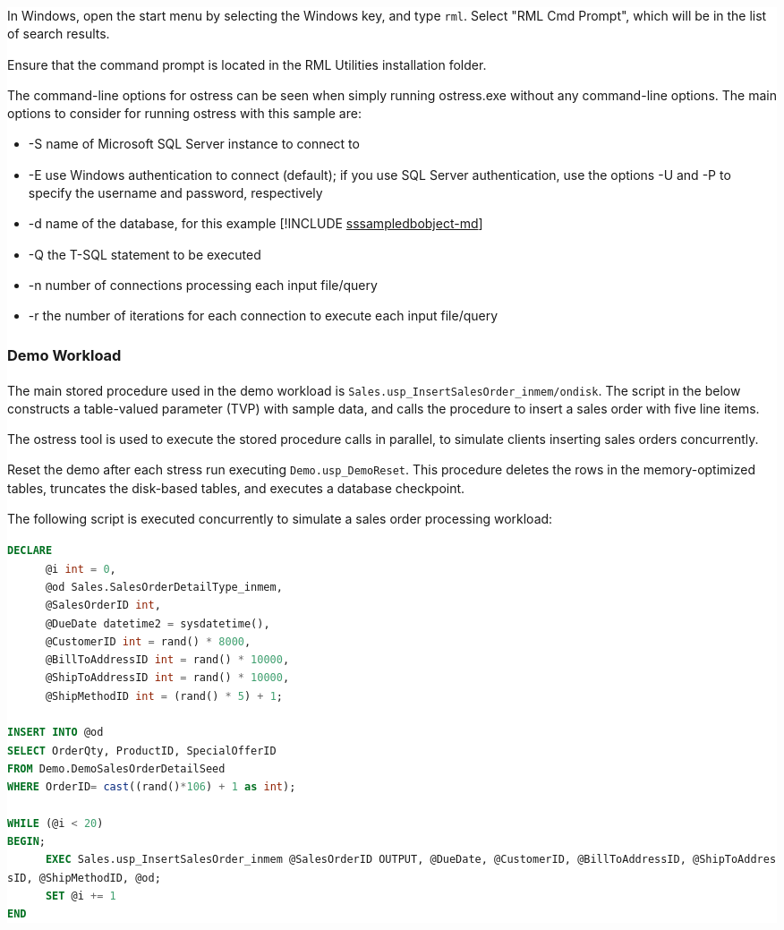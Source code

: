  In Windows, open the start menu by selecting the Windows key, and type `rml`. Select "RML Cmd Prompt", which will be in the list of search results.  
  
 Ensure that the command prompt is located in the RML Utilities installation folder.  
  
 The command-line options for ostress can be seen when simply running ostress.exe without any command-line options. The main options to consider for running ostress with this sample are:  
  
-   -S name of Microsoft SQL Server instance to connect to  
  
-   -E use Windows authentication to connect (default); if you use SQL Server authentication, use the options -U and -P to specify the username and password, respectively  
  
-   -d name of the database, for this example [!INCLUDE [sssampledbobject-md](../../includes/sssampledbobject-md.md)]  
  
-   -Q the T-SQL statement to be executed  
  
-   -n number of connections processing each input file/query  
  
-   -r the number of iterations for each connection to execute each input file/query  
  
### Demo Workload  
 The main stored procedure used in the demo workload is `Sales.usp_InsertSalesOrder_inmem/ondisk`. The script in the below constructs a table-valued parameter (TVP) with sample data, and calls the procedure to insert a sales order with five line items.  
  
 The ostress tool is used to execute the stored procedure calls in parallel, to simulate clients inserting sales orders concurrently.  
  
 Reset the demo after each stress run executing `Demo.usp_DemoReset`. This procedure deletes the rows in the memory-optimized tables, truncates the disk-based tables, and executes a database checkpoint.  
  
 The following script is executed concurrently to simulate a sales order processing workload:  
  
```sql
DECLARE   
      @i int = 0,   
      @od Sales.SalesOrderDetailType_inmem,   
      @SalesOrderID int,   
      @DueDate datetime2 = sysdatetime(),   
      @CustomerID int = rand() * 8000,   
      @BillToAddressID int = rand() * 10000,   
      @ShipToAddressID int = rand() * 10000,   
      @ShipMethodID int = (rand() * 5) + 1;   
  
INSERT INTO @od   
SELECT OrderQty, ProductID, SpecialOfferID   
FROM Demo.DemoSalesOrderDetailSeed   
WHERE OrderID= cast((rand()*106) + 1 as int);   
  
WHILE (@i < 20)   
BEGIN;   
      EXEC Sales.usp_InsertSalesOrder_inmem @SalesOrderID OUTPUT, @DueDate, @CustomerID, @BillToAddressID, @ShipToAddressID, @ShipMethodID, @od;   
      SET @i += 1   
END
```  
  